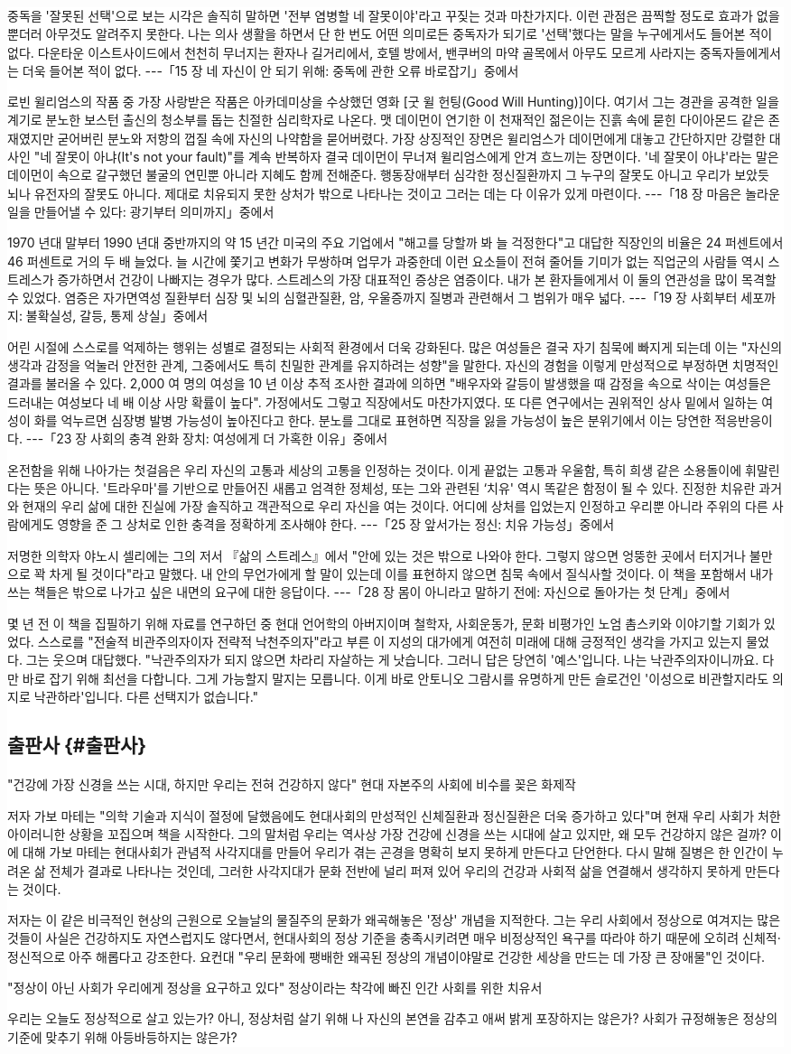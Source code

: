 중독을 '잘못된 선택'으로 보는 시각은 솔직히 말하면 '전부 염병할 네 잘못이야'라고 꾸짖는 것과 마찬가지다. 이런 관점은 끔찍할 정도로 효과가 없을뿐더러 아무것도 알려주지 못한다. 나는 의사 생활을 하면서 단 한 번도 어떤 의미로든 중독자가 되기로 '선택'했다는 말을 누구에게서도 들어본 적이 없다. 다운타운 이스트사이드에서 천천히 무너지는 환자나 길거리에서, 호텔 방에서, 밴쿠버의 마약 골목에서 아무도 모르게 사라지는 중독자들에게서는 더욱 들어본 적이 없다. ---「15 장 네 자신이 안 되기 위해: 중독에 관한 오류 바로잡기」중에서

로빈 윌리엄스의 작품 중 가장 사랑받은 작품은 아카데미상을 수상했던 영화 [굿 윌 헌팅(Good Will Hunting)]이다. 여기서 그는 경관을 공격한 일을 계기로 분노한 보스턴 출신의 청소부를 돕는 친절한 심리학자로 나온다. 맷 데이먼이 연기한 이 천재적인 젊은이는 진흙 속에 묻힌 다이아몬드 같은 존재였지만 굳어버린 분노와 저항의 껍질 속에 자신의 나약함을 묻어버렸다. 가장 상징적인 장면은 윌리엄스가 데이먼에게 대놓고 간단하지만 강렬한 대사인 "네 잘못이 아냐(It's not your fault)"를 계속 반복하자 결국 데이먼이 무너져 윌리엄스에게 안겨 흐느끼는 장면이다. '네 잘못이 아냐'라는 말은 데이먼이 속으로 갈구했던 불굴의 연민뿐 아니라 지혜도 함께 전해준다. 행동장애부터 심각한 정신질환까지 그 누구의 잘못도 아니고 우리가 보았듯 뇌나 유전자의 잘못도 아니다. 제대로 치유되지 못한 상처가 밖으로 나타나는 것이고 그러는 데는 다 이유가 있게 마련이다. ---「18 장 마음은 놀라운 일을 만들어낼 수 있다: 광기부터 의미까지」중에서

1970 년대 말부터 1990 년대 중반까지의 약 15 년간 미국의 주요 기업에서 "해고를 당할까 봐 늘 걱정한다"고 대답한 직장인의 비율은 24 퍼센트에서 46 퍼센트로 거의 두 배 늘었다. 늘 시간에 쫓기고 변화가 무쌍하며 업무가 과중한데 이런 요소들이 전혀 줄어들 기미가 없는 직업군의 사람들 역시 스트레스가 증가하면서 건강이 나빠지는 경우가 많다. 스트레스의 가장 대표적인 증상은 염증이다. 내가 본 환자들에게서 이 둘의 연관성을 많이 목격할 수 있었다. 염증은 자가면역성 질환부터 심장 및 뇌의 심혈관질환, 암, 우울증까지 질병과 관련해서 그 범위가 매우 넓다. ---「19 장 사회부터 세포까지: 불확실성, 갈등, 통제 상실」중에서

어린 시절에 스스로를 억제하는 행위는 성별로 결정되는 사회적 환경에서 더욱 강화된다. 많은 여성들은 결국 자기 침묵에 빠지게 되는데 이는 "자신의 생각과 감정을 억눌러 안전한 관계, 그중에서도 특히 친밀한 관계를 유지하려는 성향"을 말한다. 자신의 경험을 이렇게 만성적으로 부정하면 치명적인 결과를 불러올 수 있다. 2,000 여 명의 여성을 10 년 이상 추적 조사한 결과에 의하면 "배우자와 갈등이 발생했을 때 감정을 속으로 삭이는 여성들은 드러내는 여성보다 네 배 이상 사망 확률이 높다". 가정에서도 그렇고 직장에서도 마찬가지였다. 또 다른 연구에서는 권위적인 상사 밑에서 일하는 여성이 화를 억누르면 심장병 발병 가능성이 높아진다고 한다. 분노를 그대로 표현하면 직장을 잃을 가능성이 높은 분위기에서 이는 당연한 적응반응이다. ---「23 장 사회의 충격 완화 장치: 여성에게 더 가혹한 이유」중에서

온전함을 위해 나아가는 첫걸음은 우리 자신의 고통과 세상의 고통을 인정하는 것이다. 이게 끝없는 고통과 우울함, 특히 희생 같은 소용돌이에 휘말린다는 뜻은 아니다. '트라우마'를 기반으로 만들어진 새롭고 엄격한 정체성, 또는 그와 관련된 ‘치유' 역시 똑같은 함정이 될 수 있다. 진정한 치유란 과거와 현재의 우리 삶에 대한 진실에 가장 솔직하고 객관적으로 우리 자신을 여는 것이다. 어디에 상처를 입었는지 인정하고 우리뿐 아니라 주위의 다른 사람에게도 영향을 준 그 상처로 인한 충격을 정확하게 조사해야 한다. ---「25 장 앞서가는 정신: 치유 가능성」중에서

저명한 의학자 야노시 셀리에는 그의 저서 『삶의 스트레스』에서 "안에 있는 것은 밖으로 나와야 한다. 그렇지 않으면 엉뚱한 곳에서 터지거나 불만으로 꽉 차게 될 것이다"라고 말했다. 내 안의 무언가에게 할 말이 있는데 이를 표현하지 않으면 침묵 속에서 질식사할 것이다. 이 책을 포함해서 내가 쓰는 책들은 밖으로 나가고 싶은 내면의 요구에 대한 응답이다. ---「28 장 몸이 아니라고 말하기 전에: 자신으로 돌아가는 첫 단계」중에서

몇 년 전 이 책을 집필하기 위해 자료를 연구하던 중 현대 언어학의 아버지이며 철학자, 사회운동가, 문화 비평가인 노엄 촘스키와 이야기할 기회가 있었다. 스스로를 "전술적 비관주의자이자 전략적 낙천주의자"라고 부른 이 지성의 대가에게 여전히 미래에 대해 긍정적인 생각을 가지고 있는지 물었다. 그는 웃으며 대답했다. "낙관주의자가 되지 않으면 차라리 자살하는 게 낫습니다. 그러니 답은 당연히 '예스'입니다. 나는 낙관주의자이니까요. 다만 바로 잡기 위해 최선을 다합니다. 그게 가능할지 말지는 모릅니다. 이게 바로 안토니오 그람시를 유명하게 만든 슬로건인 '이성으로 비관할지라도 의지로 낙관하라'입니다. 다른 선택지가 없습니다."


## 출판사 {#출판사}

"건강에 가장 신경을 쓰는 시대, 하지만 우리는 전혀 건강하지 않다" 현대 자본주의 사회에 비수를 꽂은 화제작

저자 가보 마테는 "의학 기술과 지식이 절정에 달했음에도 현대사회의 만성적인 신체질환과 정신질환은 더욱 증가하고 있다"며 현재 우리 사회가 처한 아이러니한 상황을 꼬집으며 책을 시작한다. 그의 말처럼 우리는 역사상 가장 건강에 신경을 쓰는 시대에 살고 있지만, 왜 모두 건강하지 않은 걸까? 이에 대해 가보 마테는 현대사회가 관념적 사각지대를 만들어 우리가 겪는 곤경을 명확히 보지 못하게 만든다고 단언한다. 다시 말해 질병은 한 인간이 누려온 삶 전체가 결과로 나타나는 것인데, 그러한 사각지대가 문화 전반에 널리 퍼져 있어 우리의 건강과 사회적 삶을 연결해서 생각하지 못하게 만든다는 것이다.

저자는 이 같은 비극적인 현상의 근원으로 오늘날의 물질주의 문화가 왜곡해놓은 '정상' 개념을 지적한다. 그는 우리 사회에서 정상으로 여겨지는 많은 것들이 사실은 건강하지도 자연스럽지도 않다면서, 현대사회의 정상 기준을 충족시키려면 매우 비정상적인 욕구를 따라야 하기 때문에 오히려 신체적·정신적으로 아주 해롭다고 강조한다. 요컨대 "우리 문화에 팽배한 왜곡된 정상의 개념이야말로 건강한 세상을 만드는 데 가장 큰 장애물"인 것이다.

"정상이 아닌 사회가 우리에게 정상을 요구하고 있다" 정상이라는 착각에 빠진 인간 사회를 위한 치유서

우리는 오늘도 정상적으로 살고 있는가? 아니, 정상처럼 살기 위해 나 자신의 본연을 감추고 애써 밝게 포장하지는 않은가? 사회가 규정해놓은 정상의 기준에 맞추기 위해 아등바등하지는 않은가?
